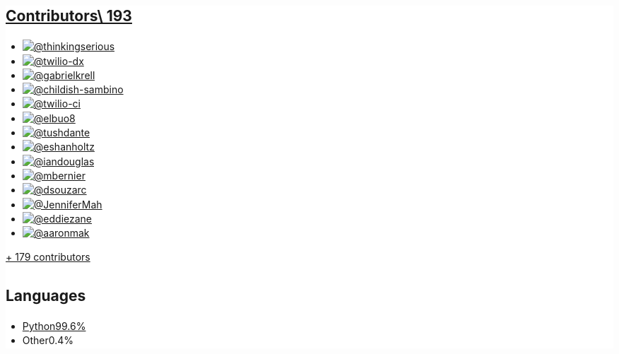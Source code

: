 ## [Contributors\  193](https://github.com/sendgrid/sendgrid-python/graphs/contributors)

- [![@thinkingserious](https://avatars.githubusercontent.com/u/146695?s=64&v=4)](https://github.com/thinkingserious)
- [![@twilio-dx](https://avatars.githubusercontent.com/u/76711946?s=64&v=4)](https://github.com/twilio-dx)
- [![@gabrielkrell](https://avatars.githubusercontent.com/u/11408441?s=64&v=4)](https://github.com/gabrielkrell)
- [![@childish-sambino](https://avatars.githubusercontent.com/u/47228322?s=64&v=4)](https://github.com/childish-sambino)
- [![@twilio-ci](https://avatars.githubusercontent.com/u/15808651?s=64&v=4)](https://github.com/twilio-ci)
- [![@elbuo8](https://avatars.githubusercontent.com/u/1168554?s=64&v=4)](https://github.com/elbuo8)
- [![@tushdante](https://avatars.githubusercontent.com/u/2905522?s=64&v=4)](https://github.com/tushdante)
- [![@eshanholtz](https://avatars.githubusercontent.com/u/28262845?s=64&v=4)](https://github.com/eshanholtz)
- [![@iandouglas](https://avatars.githubusercontent.com/u/168030?s=64&v=4)](https://github.com/iandouglas)
- [![@mbernier](https://avatars.githubusercontent.com/u/169448?s=64&v=4)](https://github.com/mbernier)
- [![@dsouzarc](https://avatars.githubusercontent.com/u/2418805?s=64&v=4)](https://github.com/dsouzarc)
- [![@JenniferMah](https://avatars.githubusercontent.com/u/42650198?s=64&v=4)](https://github.com/JenniferMah)
- [![@eddiezane](https://avatars.githubusercontent.com/u/959573?s=64&v=4)](https://github.com/eddiezane)
- [![@aaronmak](https://avatars.githubusercontent.com/u/3712602?s=64&v=4)](https://github.com/aaronmak)

[\+ 179 contributors](https://github.com/sendgrid/sendgrid-python/graphs/contributors)

## Languages

- [Python99.6%](https://github.com/sendgrid/sendgrid-python/search?l=python)
- Other0.4%